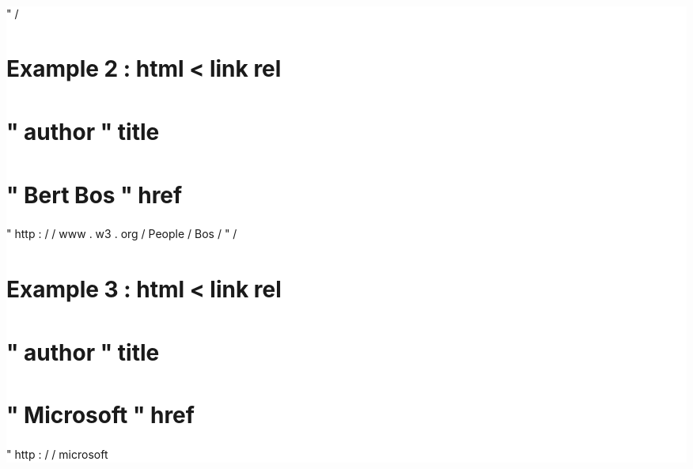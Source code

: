 "
/
>
Example
2
:
html
<
link
rel
=
"
author
"
title
=
"
Bert
Bos
"
href
=
"
http
:
/
/
www
.
w3
.
org
/
People
/
Bos
/
"
/
>
Example
3
:
html
<
link
rel
=
"
author
"
title
=
"
Microsoft
"
href
=
"
http
:
/
/
microsoft